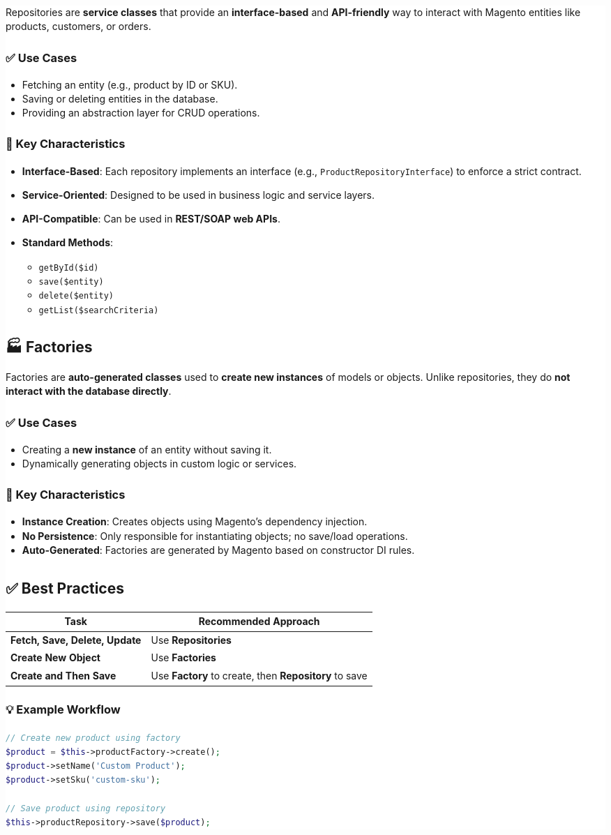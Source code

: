 Repositories are **service classes** that provide an **interface-based** and **API-friendly** way to interact with Magento entities like products, customers, or orders.

### ✅ Use Cases

* Fetching an entity (e.g., product by ID or SKU).
* Saving or deleting entities in the database.
* Providing an abstraction layer for CRUD operations.

### 🔑 Key Characteristics

* **Interface-Based**: Each repository implements an interface (e.g., `ProductRepositoryInterface`) to enforce a strict contract.
* **Service-Oriented**: Designed to be used in business logic and service layers.
* **API-Compatible**: Can be used in **REST/SOAP web APIs**.
* **Standard Methods**:

  * `getById($id)`
  * `save($entity)`
  * `delete($entity)`
  * `getList($searchCriteria)`


## 🏭 Factories

Factories are **auto-generated classes** used to **create new instances** of models or objects. Unlike repositories, they do **not interact with the database directly**.

### ✅ Use Cases

* Creating a **new instance** of an entity without saving it.
* Dynamically generating objects in custom logic or services.

### 🔑 Key Characteristics

* **Instance Creation**: Creates objects using Magento’s dependency injection.
* **No Persistence**: Only responsible for instantiating objects; no save/load operations.
* **Auto-Generated**: Factories are generated by Magento based on constructor DI rules.

## ✅ Best Practices

| Task                            | Recommended Approach                                   |
| ------------------------------- | ------------------------------------------------------ |
| **Fetch, Save, Delete, Update** | Use **Repositories**                                   |
| **Create New Object**           | Use **Factories**                                      |
| **Create and Then Save**        | Use **Factory** to create, then **Repository** to save |

### 💡 Example Workflow

```php
// Create new product using factory
$product = $this->productFactory->create();
$product->setName('Custom Product');
$product->setSku('custom-sku');

// Save product using repository
$this->productRepository->save($product);
```
